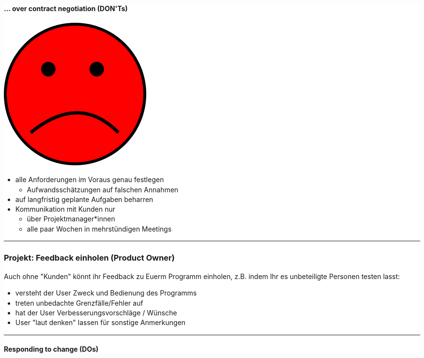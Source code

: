 
#### ... over contract negotiation (DON'Ts)

![bg h:60% opacity:.05](./img/smiley-red.svg)

- alle Anforderungen im Voraus genau festlegen
  - Aufwandsschätzungen auf falschen Annahmen
- auf langfristig geplante Aufgaben beharren
- Kommunikation mit Kunden nur
  - über Projektmanager\*innen
  - alle paar Wochen in mehrstündigen Meetings

---



### Projekt: Feedback einholen (Product Owner)

Auch ohne "Kunden" könnt ihr Feedback zu Euerm Programm einholen, z.B. indem Ihr es unbeteiligte Personen testen lasst:

- versteht der User Zweck und Bedienung des Programms
- treten unbedachte Grenzfälle/Fehler auf
- hat der User Verbesserungsvorschläge / Wünsche
- User "laut denken" lassen für sonstige Anmerkungen

---

#### Responding to change (DOs)
